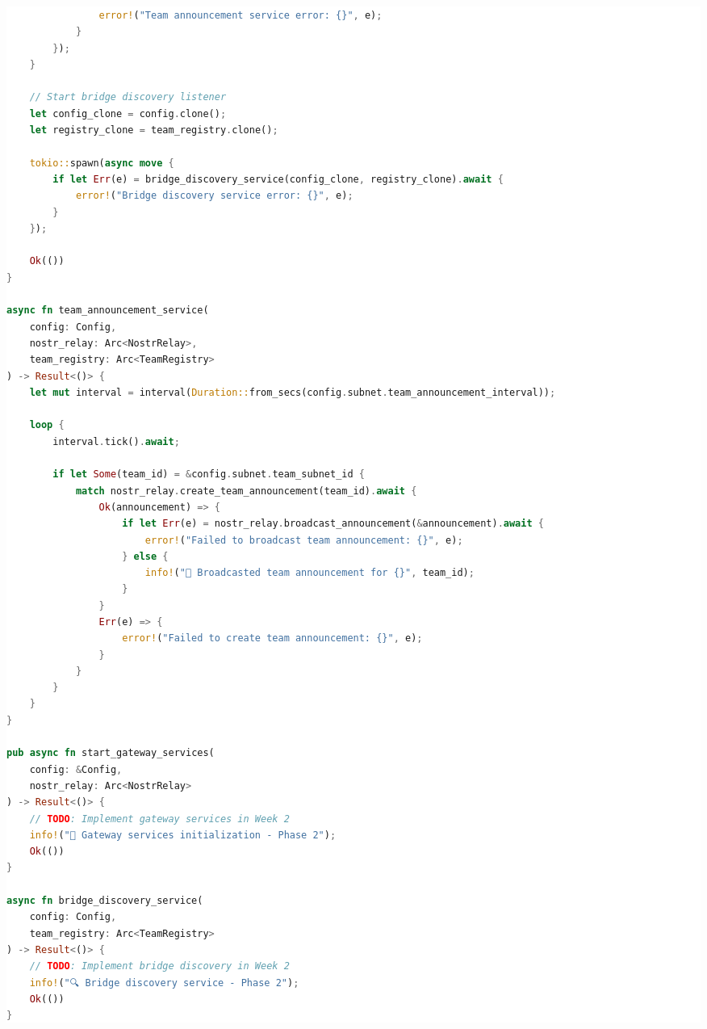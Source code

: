 ```rust
                error!("Team announcement service error: {}", e);
            }
        });
    }
    
    // Start bridge discovery listener
    let config_clone = config.clone();
    let registry_clone = team_registry.clone();
    
    tokio::spawn(async move {
        if let Err(e) = bridge_discovery_service(config_clone, registry_clone).await {
            error!("Bridge discovery service error: {}", e);
        }
    });
    
    Ok(())
}

async fn team_announcement_service(
    config: Config,
    nostr_relay: Arc<NostrRelay>,
    team_registry: Arc<TeamRegistry>
) -> Result<()> {
    let mut interval = interval(Duration::from_secs(config.subnet.team_announcement_interval));
    
    loop {
        interval.tick().await;
        
        if let Some(team_id) = &config.subnet.team_subnet_id {
            match nostr_relay.create_team_announcement(team_id).await {
                Ok(announcement) => {
                    if let Err(e) = nostr_relay.broadcast_announcement(&announcement).await {
                        error!("Failed to broadcast team announcement: {}", e);
                    } else {
                        info!("📡 Broadcasted team announcement for {}", team_id);
                    }
                }
                Err(e) => {
                    error!("Failed to create team announcement: {}", e);
                }
            }
        }
    }
}

pub async fn start_gateway_services(
    config: &Config,
    nostr_relay: Arc<NostrRelay>
) -> Result<()> {
    // TODO: Implement gateway services in Week 2
    info!("🌉 Gateway services initialization - Phase 2");
    Ok(())
}

async fn bridge_discovery_service(
    config: Config,
    team_registry: Arc<TeamRegistry>
) -> Result<()> {
    // TODO: Implement bridge discovery in Week 2
    info!("🔍 Bridge discovery service - Phase 2");
    Ok(())
}
```